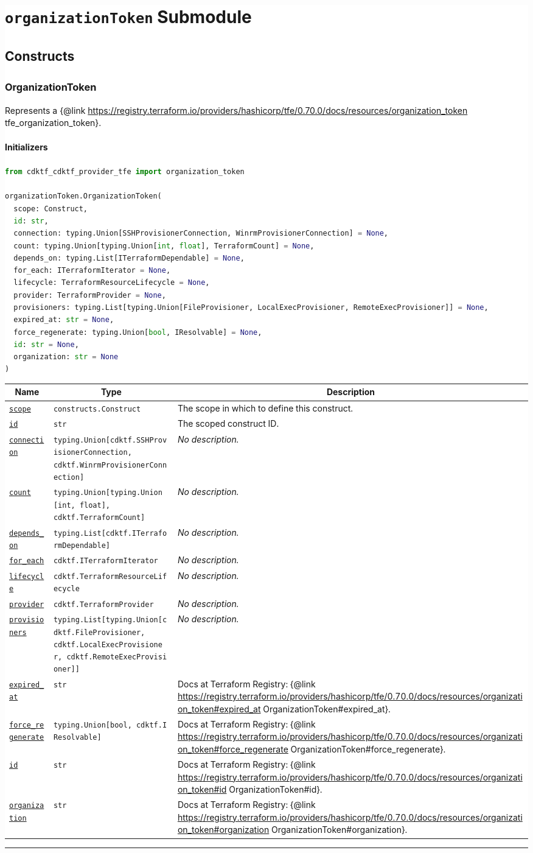 # `organizationToken` Submodule <a name="`organizationToken` Submodule" id="@cdktf/provider-tfe.organizationToken"></a>

## Constructs <a name="Constructs" id="Constructs"></a>

### OrganizationToken <a name="OrganizationToken" id="@cdktf/provider-tfe.organizationToken.OrganizationToken"></a>

Represents a {@link https://registry.terraform.io/providers/hashicorp/tfe/0.70.0/docs/resources/organization_token tfe_organization_token}.

#### Initializers <a name="Initializers" id="@cdktf/provider-tfe.organizationToken.OrganizationToken.Initializer"></a>

```python
from cdktf_cdktf_provider_tfe import organization_token

organizationToken.OrganizationToken(
  scope: Construct,
  id: str,
  connection: typing.Union[SSHProvisionerConnection, WinrmProvisionerConnection] = None,
  count: typing.Union[typing.Union[int, float], TerraformCount] = None,
  depends_on: typing.List[ITerraformDependable] = None,
  for_each: ITerraformIterator = None,
  lifecycle: TerraformResourceLifecycle = None,
  provider: TerraformProvider = None,
  provisioners: typing.List[typing.Union[FileProvisioner, LocalExecProvisioner, RemoteExecProvisioner]] = None,
  expired_at: str = None,
  force_regenerate: typing.Union[bool, IResolvable] = None,
  id: str = None,
  organization: str = None
)
```

| **Name** | **Type** | **Description** |
| --- | --- | --- |
| <code><a href="#@cdktf/provider-tfe.organizationToken.OrganizationToken.Initializer.parameter.scope">scope</a></code> | <code>constructs.Construct</code> | The scope in which to define this construct. |
| <code><a href="#@cdktf/provider-tfe.organizationToken.OrganizationToken.Initializer.parameter.id">id</a></code> | <code>str</code> | The scoped construct ID. |
| <code><a href="#@cdktf/provider-tfe.organizationToken.OrganizationToken.Initializer.parameter.connection">connection</a></code> | <code>typing.Union[cdktf.SSHProvisionerConnection, cdktf.WinrmProvisionerConnection]</code> | *No description.* |
| <code><a href="#@cdktf/provider-tfe.organizationToken.OrganizationToken.Initializer.parameter.count">count</a></code> | <code>typing.Union[typing.Union[int, float], cdktf.TerraformCount]</code> | *No description.* |
| <code><a href="#@cdktf/provider-tfe.organizationToken.OrganizationToken.Initializer.parameter.dependsOn">depends_on</a></code> | <code>typing.List[cdktf.ITerraformDependable]</code> | *No description.* |
| <code><a href="#@cdktf/provider-tfe.organizationToken.OrganizationToken.Initializer.parameter.forEach">for_each</a></code> | <code>cdktf.ITerraformIterator</code> | *No description.* |
| <code><a href="#@cdktf/provider-tfe.organizationToken.OrganizationToken.Initializer.parameter.lifecycle">lifecycle</a></code> | <code>cdktf.TerraformResourceLifecycle</code> | *No description.* |
| <code><a href="#@cdktf/provider-tfe.organizationToken.OrganizationToken.Initializer.parameter.provider">provider</a></code> | <code>cdktf.TerraformProvider</code> | *No description.* |
| <code><a href="#@cdktf/provider-tfe.organizationToken.OrganizationToken.Initializer.parameter.provisioners">provisioners</a></code> | <code>typing.List[typing.Union[cdktf.FileProvisioner, cdktf.LocalExecProvisioner, cdktf.RemoteExecProvisioner]]</code> | *No description.* |
| <code><a href="#@cdktf/provider-tfe.organizationToken.OrganizationToken.Initializer.parameter.expiredAt">expired_at</a></code> | <code>str</code> | Docs at Terraform Registry: {@link https://registry.terraform.io/providers/hashicorp/tfe/0.70.0/docs/resources/organization_token#expired_at OrganizationToken#expired_at}. |
| <code><a href="#@cdktf/provider-tfe.organizationToken.OrganizationToken.Initializer.parameter.forceRegenerate">force_regenerate</a></code> | <code>typing.Union[bool, cdktf.IResolvable]</code> | Docs at Terraform Registry: {@link https://registry.terraform.io/providers/hashicorp/tfe/0.70.0/docs/resources/organization_token#force_regenerate OrganizationToken#force_regenerate}. |
| <code><a href="#@cdktf/provider-tfe.organizationToken.OrganizationToken.Initializer.parameter.id">id</a></code> | <code>str</code> | Docs at Terraform Registry: {@link https://registry.terraform.io/providers/hashicorp/tfe/0.70.0/docs/resources/organization_token#id OrganizationToken#id}. |
| <code><a href="#@cdktf/provider-tfe.organizationToken.OrganizationToken.Initializer.parameter.organization">organization</a></code> | <code>str</code> | Docs at Terraform Registry: {@link https://registry.terraform.io/providers/hashicorp/tfe/0.70.0/docs/resources/organization_token#organization OrganizationToken#organization}. |

---